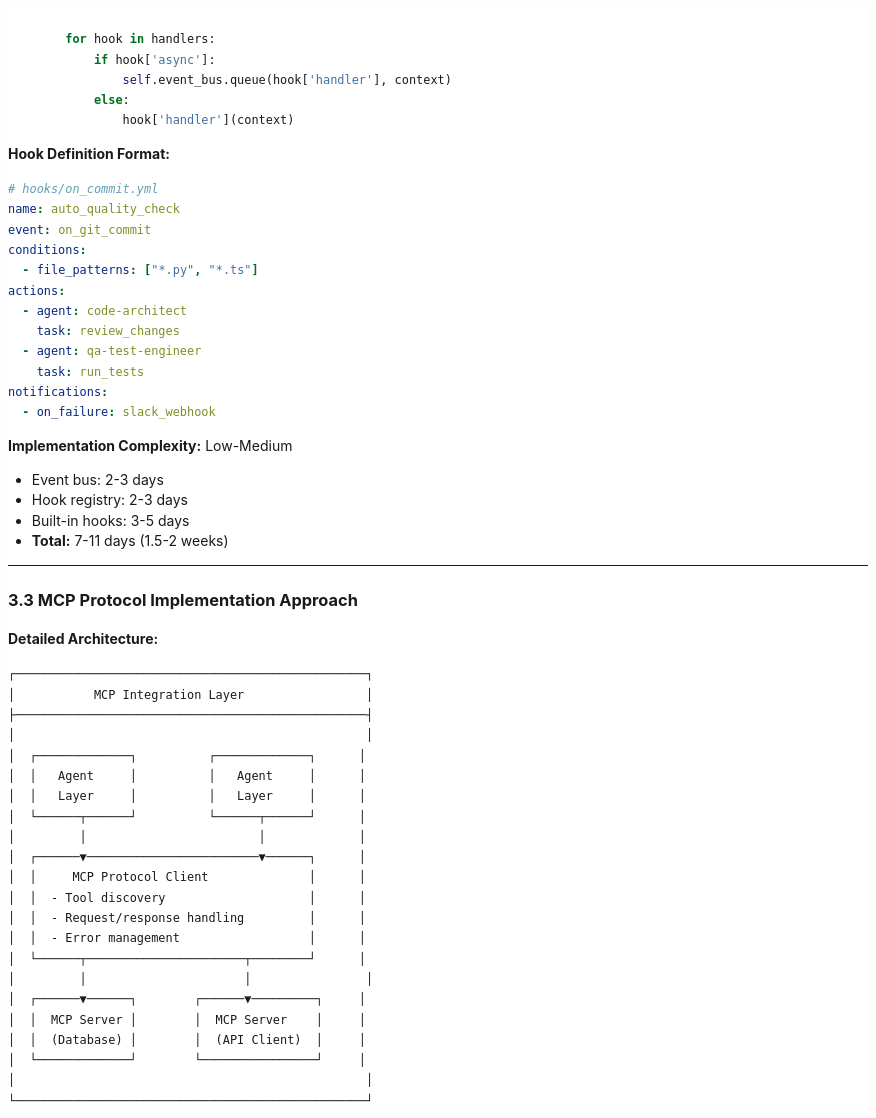 ```python

        for hook in handlers:
            if hook['async']:
                self.event_bus.queue(hook['handler'], context)
            else:
                hook['handler'](context)
```

**Hook Definition Format:**
```yaml
# hooks/on_commit.yml
name: auto_quality_check
event: on_git_commit
conditions:
  - file_patterns: ["*.py", "*.ts"]
actions:
  - agent: code-architect
    task: review_changes
  - agent: qa-test-engineer
    task: run_tests
notifications:
  - on_failure: slack_webhook
```

**Implementation Complexity:** Low-Medium
- Event bus: 2-3 days
- Hook registry: 2-3 days
- Built-in hooks: 3-5 days
- **Total:** 7-11 days (1.5-2 weeks)

---

### 3.3 MCP Protocol Implementation Approach

**Detailed Architecture:**

```
┌─────────────────────────────────────────────────┐
│           MCP Integration Layer                 │
├─────────────────────────────────────────────────┤
│                                                 │
│  ┌─────────────┐          ┌─────────────┐      │
│  │   Agent     │          │   Agent     │      │
│  │   Layer     │          │   Layer     │      │
│  └──────┬──────┘          └──────┬──────┘      │
│         │                        │             │
│  ┌──────▼────────────────────────▼──────┐      │
│  │     MCP Protocol Client              │      │
│  │  - Tool discovery                    │      │
│  │  - Request/response handling         │      │
│  │  - Error management                  │      │
│  └──────┬──────────────────────┬────────┘      │
│         │                      │                │
│  ┌──────▼──────┐        ┌──────▼─────────┐     │
│  │  MCP Server │        │  MCP Server    │     │
│  │  (Database) │        │  (API Client)  │     │
│  └─────────────┘        └────────────────┘     │
│                                                 │
└─────────────────────────────────────────────────┘
```
